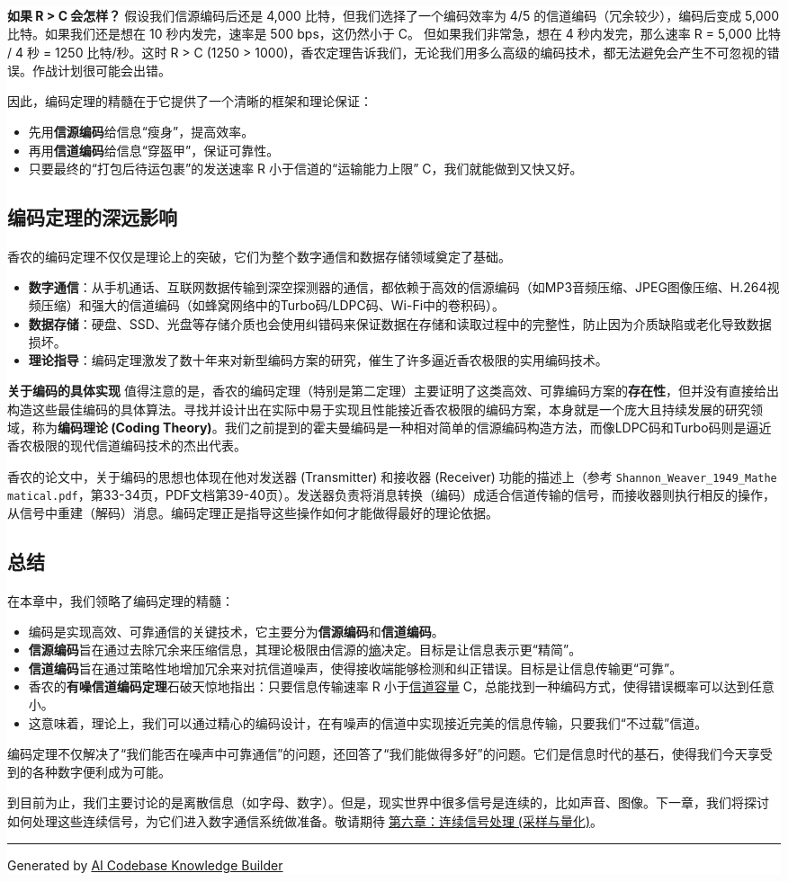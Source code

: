 **如果 R > C 会怎样？**
假设我们信源编码后还是 4,000 比特，但我们选择了一个编码效率为 4/5 的信道编码（冗余较少），编码后变成 5,000 比特。如果我们还是想在 10 秒内发完，速率是 500 bps，这仍然小于 C。
但如果我们非常急，想在 4 秒内发完，那么速率 R = 5,000 比特 / 4 秒 = 1250 比特/秒。这时 R > C (1250 > 1000)，香农定理告诉我们，无论我们用多么高级的编码技术，都无法避免会产生不可忽视的错误。作战计划很可能会出错。

因此，编码定理的精髓在于它提供了一个清晰的框架和理论保证：
*   先用**信源编码**给信息“瘦身”，提高效率。
*   再用**信道编码**给信息“穿盔甲”，保证可靠性。
*   只要最终的“打包后待运包裹”的发送速率 R 小于信道的“运输能力上限” C，我们就能做到又快又好。

## 编码定理的深远影响

香农的编码定理不仅仅是理论上的突破，它们为整个数字通信和数据存储领域奠定了基础。

*   **数字通信**：从手机通话、互联网数据传输到深空探测器的通信，都依赖于高效的信源编码（如MP3音频压缩、JPEG图像压缩、H.264视频压缩）和强大的信道编码（如蜂窝网络中的Turbo码/LDPC码、Wi-Fi中的卷积码）。
*   **数据存储**：硬盘、SSD、光盘等存储介质也会使用纠错码来保证数据在存储和读取过程中的完整性，防止因为介质缺陷或老化导致数据损坏。
*   **理论指导**：编码定理激发了数十年来对新型编码方案的研究，催生了许多逼近香农极限的实用编码技术。

**关于编码的具体实现**
值得注意的是，香农的编码定理（特别是第二定理）主要证明了这类高效、可靠编码方案的**存在性**，但并没有直接给出构造这些最佳编码的具体算法。寻找并设计出在实际中易于实现且性能接近香农极限的编码方案，本身就是一个庞大且持续发展的研究领域，称为**编码理论 (Coding Theory)**。我们之前提到的霍夫曼编码是一种相对简单的信源编码构造方法，而像LDPC码和Turbo码则是逼近香农极限的现代信道编码技术的杰出代表。

香农的论文中，关于编码的思想也体现在他对发送器 (Transmitter) 和接收器 (Receiver) 功能的描述上（参考 `Shannon_Weaver_1949_Mathematical.pdf`，第33-34页，PDF文档第39-40页）。发送器负责将消息转换（编码）成适合信道传输的信号，而接收器则执行相反的操作，从信号中重建（解码）消息。编码定理正是指导这些操作如何才能做得最好的理论依据。

## 总结

在本章中，我们领略了编码定理的精髓：

*   编码是实现高效、可靠通信的关键技术，它主要分为**信源编码**和**信道编码**。
*   **信源编码**旨在通过去除冗余来压缩信息，其理论极限由信源的[熵](01_信息度量__熵__.md)决定。目标是让信息表示更“精简”。
*   **信道编码**旨在通过策略性地增加冗余来对抗信道噪声，使得接收端能够检测和纠正错误。目标是让信息传输更“可靠”。
*   香农的**有噪信道编码定理**石破天惊地指出：只要信息传输速率 R 小于[信道容量](04_信道容量_.md) C，总能找到一种编码方式，使得错误概率可以达到任意小。
*   这意味着，理论上，我们可以通过精心的编码设计，在有噪声的信道中实现接近完美的信息传输，只要我们“不过载”信道。

编码定理不仅解决了“我们能否在噪声中可靠通信”的问题，还回答了“我们能做得多好”的问题。它们是信息时代的基石，使得我们今天享受到的各种数字便利成为可能。

到目前为止，我们主要讨论的是离散信息（如字母、数字）。但是，现实世界中很多信号是连续的，比如声音、图像。下一章，我们将探讨如何处理这些连续信号，为它们进入数字通信系统做准备。敬请期待 [第六章：连续信号处理 (采样与量化)](06_连续信号处理__采样与量化__.md)。

---

Generated by [AI Codebase Knowledge Builder](https://github.com/The-Pocket/Tutorial-Codebase-Knowledge)